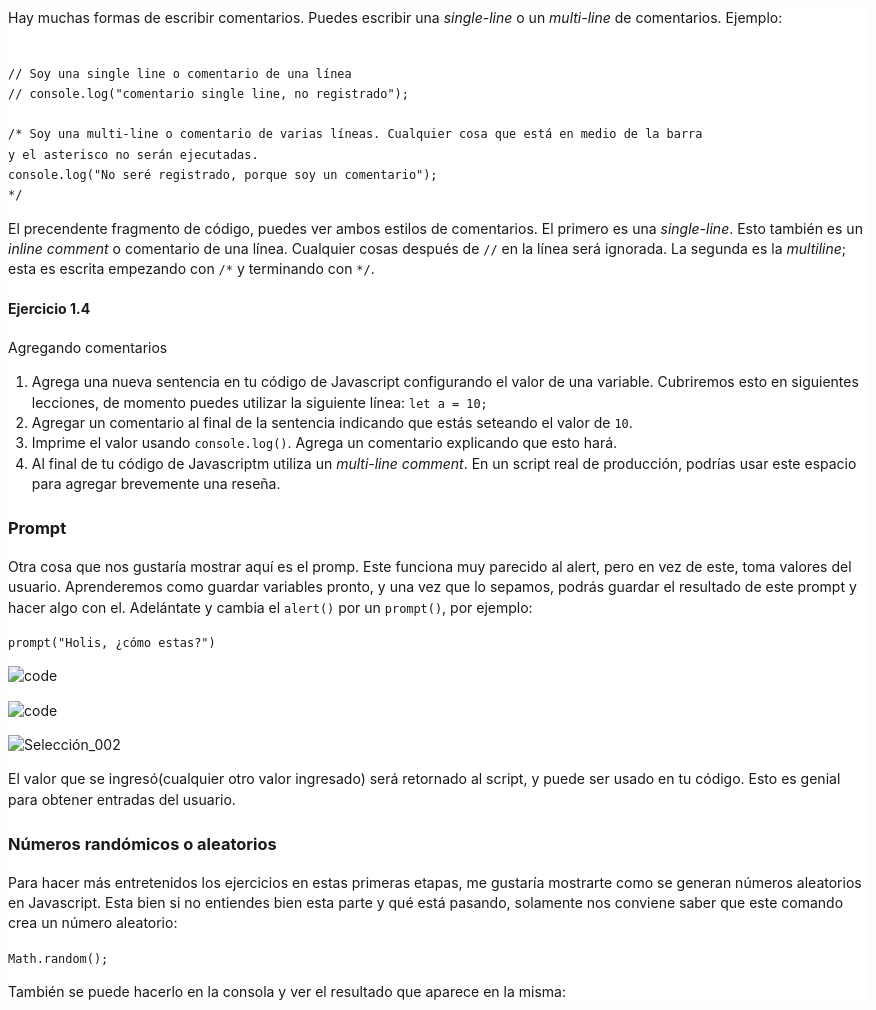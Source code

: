 Hay muchas formas de escribir comentarios. Puedes escribir una *single-line* o un *multi-line* de comentarios. Ejemplo:

```Javascript!

// Soy una single line o comentario de una línea
// console.log("comentario single line, no registrado");

/* Soy una multi-line o comentario de varias líneas. Cualquier cosa que está en medio de la barra
y el asterisco no serán ejecutadas.
console.log("No seré registrado, porque soy un comentario");
*/

```
El precendente fragmento de código, puedes ver ambos estilos de comentarios. El primero es una *single-line*. Esto también es un *inline comment* o comentario de una línea. Cualquier cosas después de `//` en la línea será ignorada. La segunda es la *multiline*; esta es escrita empezando con `/*` y terminando con `*/`.

#### Ejercicio 1.4
Agregando comentarios
1. Agrega una nueva sentencia en tu código de Javascript configurando el valor de una variable. Cubriremos esto en siguientes lecciones, de momento puedes utilizar la siguiente línea: `let a = 10;`
2. Agregar un comentario al final de la sentencia indicando que estás seteando el valor de `10`.
3. Imprime el valor usando `console.log()`. Agrega un comentario explicando que esto hará.
4. Al final de tu código de Javascriptm utiliza un *multi-line comment*. En un script real de producción, podrías usar este espacio para agregar brevemente una reseña.

### Prompt
Otra cosa que nos gustaría mostrar aquí es el promp. Este funciona muy parecido al alert, pero en vez de este, toma valores del usuario. Aprenderemos como guardar variables pronto, y una vez que lo sepamos, podrás guardar el resultado de este prompt y hacer algo con el. Adelántate y cambia el `alert()` por un `prompt()`, por ejemplo:

`prompt("Holis, ¿cómo estas?")`

![code](https://hackmd.io/_uploads/SJzbkVUwa.png)

![code](https://hackmd.io/_uploads/H1LQJN8Pa.png)

![Selección_002](https://hackmd.io/_uploads/S158kN8wp.png)

El valor que se ingresó(cualquier otro valor ingresado) será retornado al script, y puede ser usado en tu código. Esto es genial para obtener entradas del usuario.

### Números randómicos o aleatorios
Para hacer más entretenidos los ejercicios en estas primeras etapas, me gustaría mostrarte como se generan números aleatorios en Javascript. Esta bien si no entiendes bien esta parte y qué está pasando, solamente nos conviene saber que este comando crea un número aleatorio:

`Math.random();`

También se puede hacerlo en la consola y ver el resultado que aparece en la misma:
